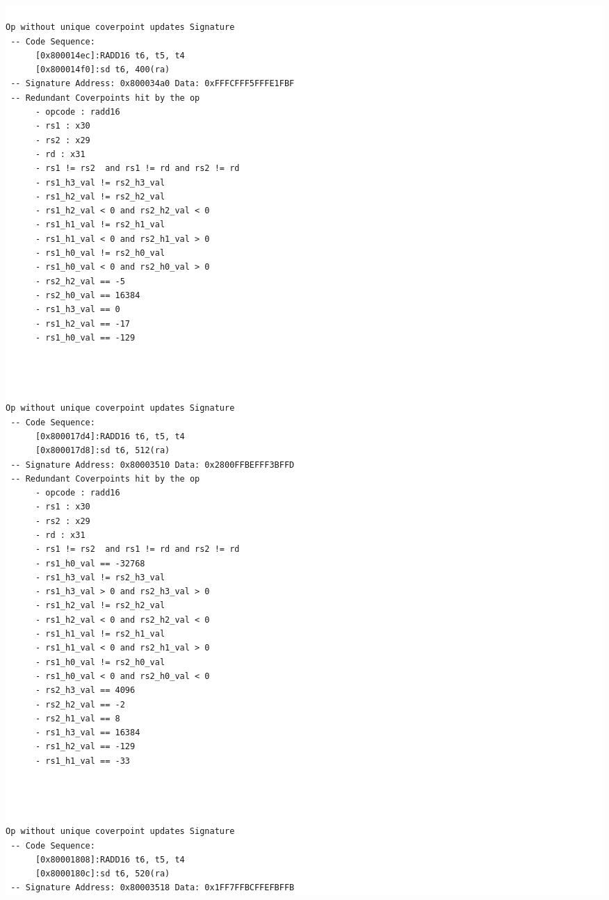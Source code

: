 ```

Op without unique coverpoint updates Signature
 -- Code Sequence:
      [0x800014ec]:RADD16 t6, t5, t4
      [0x800014f0]:sd t6, 400(ra)
 -- Signature Address: 0x800034a0 Data: 0xFFFCFFF5FFFE1FBF
 -- Redundant Coverpoints hit by the op
      - opcode : radd16
      - rs1 : x30
      - rs2 : x29
      - rd : x31
      - rs1 != rs2  and rs1 != rd and rs2 != rd
      - rs1_h3_val != rs2_h3_val
      - rs1_h2_val != rs2_h2_val
      - rs1_h2_val < 0 and rs2_h2_val < 0
      - rs1_h1_val != rs2_h1_val
      - rs1_h1_val < 0 and rs2_h1_val > 0
      - rs1_h0_val != rs2_h0_val
      - rs1_h0_val < 0 and rs2_h0_val > 0
      - rs2_h2_val == -5
      - rs2_h0_val == 16384
      - rs1_h3_val == 0
      - rs1_h2_val == -17
      - rs1_h0_val == -129




Op without unique coverpoint updates Signature
 -- Code Sequence:
      [0x800017d4]:RADD16 t6, t5, t4
      [0x800017d8]:sd t6, 512(ra)
 -- Signature Address: 0x80003510 Data: 0x2800FFBEFFF3BFFD
 -- Redundant Coverpoints hit by the op
      - opcode : radd16
      - rs1 : x30
      - rs2 : x29
      - rd : x31
      - rs1 != rs2  and rs1 != rd and rs2 != rd
      - rs1_h0_val == -32768
      - rs1_h3_val != rs2_h3_val
      - rs1_h3_val > 0 and rs2_h3_val > 0
      - rs1_h2_val != rs2_h2_val
      - rs1_h2_val < 0 and rs2_h2_val < 0
      - rs1_h1_val != rs2_h1_val
      - rs1_h1_val < 0 and rs2_h1_val > 0
      - rs1_h0_val != rs2_h0_val
      - rs1_h0_val < 0 and rs2_h0_val < 0
      - rs2_h3_val == 4096
      - rs2_h2_val == -2
      - rs2_h1_val == 8
      - rs1_h3_val == 16384
      - rs1_h2_val == -129
      - rs1_h1_val == -33




Op without unique coverpoint updates Signature
 -- Code Sequence:
      [0x80001808]:RADD16 t6, t5, t4
      [0x8000180c]:sd t6, 520(ra)
 -- Signature Address: 0x80003518 Data: 0x1FF7FFBCFFEFBFFB
```